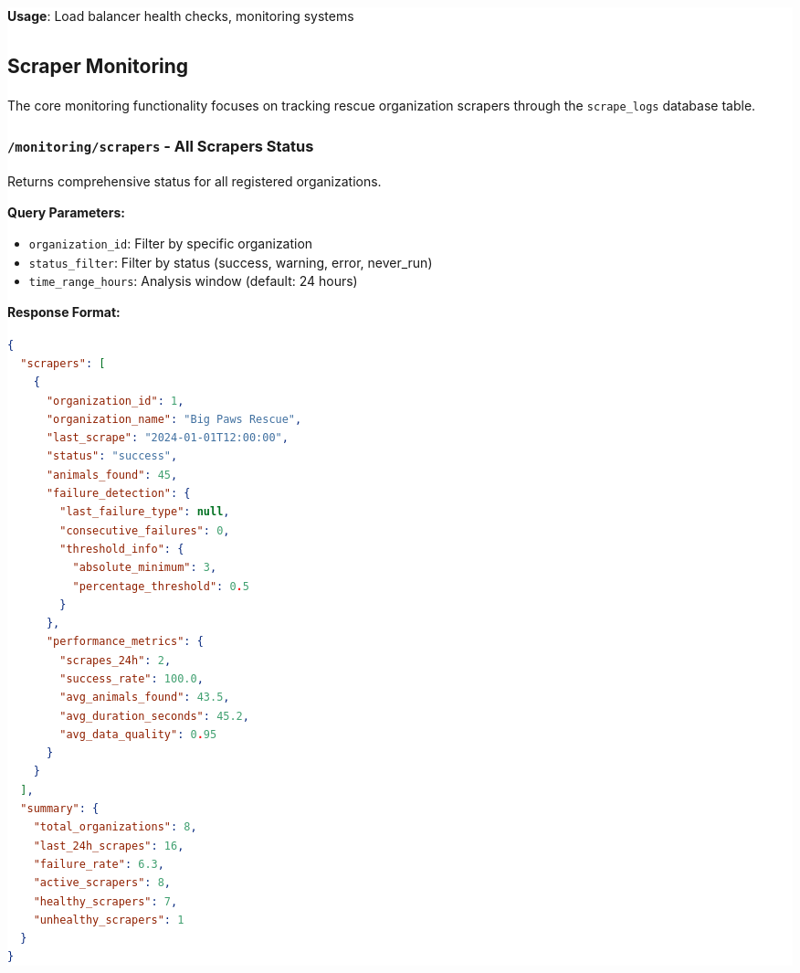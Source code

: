 **Usage**: Load balancer health checks, monitoring systems

## Scraper Monitoring

The core monitoring functionality focuses on tracking rescue organization scrapers through the `scrape_logs` database table.

### `/monitoring/scrapers` - All Scrapers Status

Returns comprehensive status for all registered organizations.

**Query Parameters:**
- `organization_id`: Filter by specific organization
- `status_filter`: Filter by status (success, warning, error, never_run)
- `time_range_hours`: Analysis window (default: 24 hours)

**Response Format:**
```json
{
  "scrapers": [
    {
      "organization_id": 1,
      "organization_name": "Big Paws Rescue",
      "last_scrape": "2024-01-01T12:00:00",
      "status": "success",
      "animals_found": 45,
      "failure_detection": {
        "last_failure_type": null,
        "consecutive_failures": 0,
        "threshold_info": {
          "absolute_minimum": 3,
          "percentage_threshold": 0.5
        }
      },
      "performance_metrics": {
        "scrapes_24h": 2,
        "success_rate": 100.0,
        "avg_animals_found": 43.5,
        "avg_duration_seconds": 45.2,
        "avg_data_quality": 0.95
      }
    }
  ],
  "summary": {
    "total_organizations": 8,
    "last_24h_scrapes": 16,
    "failure_rate": 6.3,
    "active_scrapers": 8,
    "healthy_scrapers": 7,
    "unhealthy_scrapers": 1
  }
}
```
